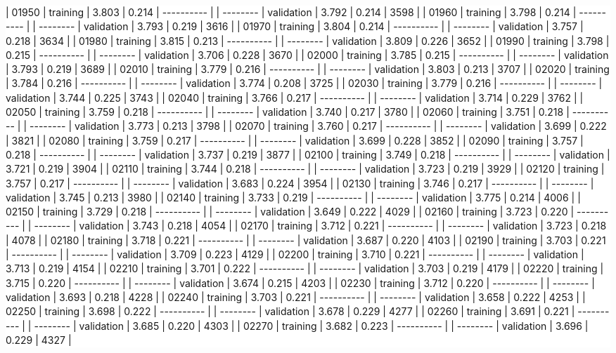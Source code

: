 | 01950 | training | 3.803 | 0.214 | ---------- |
| -------- | validation | 3.792 | 0.214 | 3598 |
| 01960 | training | 3.798 | 0.214 | ---------- |
| -------- | validation | 3.793 | 0.219 | 3616 |
| 01970 | training | 3.804 | 0.214 | ---------- |
| -------- | validation | 3.757 | 0.218 | 3634 |
| 01980 | training | 3.815 | 0.213 | ---------- |
| -------- | validation | 3.809 | 0.226 | 3652 |
| 01990 | training | 3.798 | 0.215 | ---------- |
| -------- | validation | 3.706 | 0.228 | 3670 |
| 02000 | training | 3.785 | 0.215 | ---------- |
| -------- | validation | 3.793 | 0.219 | 3689 |
| 02010 | training | 3.779 | 0.216 | ---------- |
| -------- | validation | 3.803 | 0.213 | 3707 |
| 02020 | training | 3.784 | 0.216 | ---------- |
| -------- | validation | 3.774 | 0.208 | 3725 |
| 02030 | training | 3.779 | 0.216 | ---------- |
| -------- | validation | 3.744 | 0.225 | 3743 |
| 02040 | training | 3.766 | 0.217 | ---------- |
| -------- | validation | 3.714 | 0.229 | 3762 |
| 02050 | training | 3.759 | 0.218 | ---------- |
| -------- | validation | 3.740 | 0.217 | 3780 |
| 02060 | training | 3.751 | 0.218 | ---------- |
| -------- | validation | 3.773 | 0.213 | 3798 |
| 02070 | training | 3.760 | 0.217 | ---------- |
| -------- | validation | 3.699 | 0.222 | 3821 |
| 02080 | training | 3.759 | 0.217 | ---------- |
| -------- | validation | 3.699 | 0.228 | 3852 |
| 02090 | training | 3.757 | 0.218 | ---------- |
| -------- | validation | 3.737 | 0.219 | 3877 |
| 02100 | training | 3.749 | 0.218 | ---------- |
| -------- | validation | 3.721 | 0.219 | 3904 |
| 02110 | training | 3.744 | 0.218 | ---------- |
| -------- | validation | 3.723 | 0.219 | 3929 |
| 02120 | training | 3.757 | 0.217 | ---------- |
| -------- | validation | 3.683 | 0.224 | 3954 |
| 02130 | training | 3.746 | 0.217 | ---------- |
| -------- | validation | 3.745 | 0.213 | 3980 |
| 02140 | training | 3.733 | 0.219 | ---------- |
| -------- | validation | 3.775 | 0.214 | 4006 |
| 02150 | training | 3.729 | 0.218 | ---------- |
| -------- | validation | 3.649 | 0.222 | 4029 |
| 02160 | training | 3.723 | 0.220 | ---------- |
| -------- | validation | 3.743 | 0.218 | 4054 |
| 02170 | training | 3.712 | 0.221 | ---------- |
| -------- | validation | 3.723 | 0.218 | 4078 |
| 02180 | training | 3.718 | 0.221 | ---------- |
| -------- | validation | 3.687 | 0.220 | 4103 |
| 02190 | training | 3.703 | 0.221 | ---------- |
| -------- | validation | 3.709 | 0.223 | 4129 |
| 02200 | training | 3.710 | 0.221 | ---------- |
| -------- | validation | 3.713 | 0.219 | 4154 |
| 02210 | training | 3.701 | 0.222 | ---------- |
| -------- | validation | 3.703 | 0.219 | 4179 |
| 02220 | training | 3.715 | 0.220 | ---------- |
| -------- | validation | 3.674 | 0.215 | 4203 |
| 02230 | training | 3.712 | 0.220 | ---------- |
| -------- | validation | 3.693 | 0.218 | 4228 |
| 02240 | training | 3.703 | 0.221 | ---------- |
| -------- | validation | 3.658 | 0.222 | 4253 |
| 02250 | training | 3.698 | 0.222 | ---------- |
| -------- | validation | 3.678 | 0.229 | 4277 |
| 02260 | training | 3.691 | 0.221 | ---------- |
| -------- | validation | 3.685 | 0.220 | 4303 |
| 02270 | training | 3.682 | 0.223 | ---------- |
| -------- | validation | 3.696 | 0.229 | 4327 |